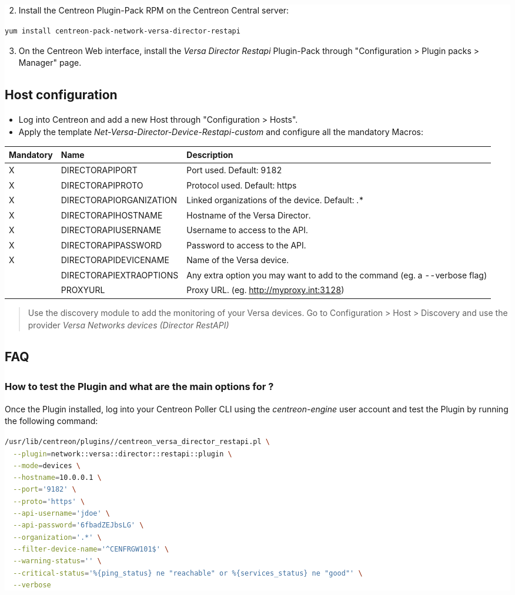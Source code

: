 2. Install the Centreon Plugin-Pack RPM on the Centreon Central server:

```bash
yum install centreon-pack-network-versa-director-restapi
```

3. On the Centreon Web interface, install the *Versa Director Restapi* Plugin-Pack 
through "Configuration > Plugin packs > Manager" page.

</TabItem>
</Tabs>

## Host configuration 

* Log into Centreon and add a new Host through "Configuration > Hosts".
* Apply the template *Net-Versa-Director-Device-Restapi-custom* and configure all the mandatory Macros:

| Mandatory | Name                    | Description                                                                |
| :-------- | :---------------------- | :------------------------------------------------------------------------- |
| X         | DIRECTORAPIPORT         | Port used. Default: 9182                                                   |
| X         | DIRECTORAPIPROTO        | Protocol used. Default: https                                              |
| X         | DIRECTORAPIORGANIZATION | Linked organizations of the device. Default: .*                            |
| X         | DIRECTORAPIHOSTNAME     | Hostname of the Versa Director.                                            |
| X         | DIRECTORAPIUSERNAME     | Username to access to the API.                                             |
| X         | DIRECTORAPIPASSWORD     | Password to access to the API.                                             |
| X         | DIRECTORAPIDEVICENAME   | Name of the Versa device.                                                  |
|           | DIRECTORAPIEXTRAOPTIONS | Any extra option you may want to add to the command (eg. a --verbose flag) |
|           | PROXYURL                | Proxy URL. (eg. http://myproxy.int:3128)                                   |

> Use the discovery module to add the monitoring of your Versa devices.
> Go to Configuration > Host > Discovery and use the provider *Versa Networks devices (Director RestAPI)*

## FAQ

### How to test the Plugin and what are the main options for ?

Once the Plugin installed, log into your Centreon Poller CLI using the *centreon-engine* user account 
and test the Plugin by running the following command:

```bash
/usr/lib/centreon/plugins//centreon_versa_director_restapi.pl \
  --plugin=network::versa::director::restapi::plugin \
  --mode=devices \
  --hostname=10.0.0.1 \
  --port='9182' \
  --proto='https' \
  --api-username='jdoe' \
  --api-password='6fbadZEJbsLG' \
  --organization='.*' \
  --filter-device-name='^CENFRGW101$' \
  --warning-status='' \
  --critical-status='%{ping_status} ne "reachable" or %{services_status} ne "good"' \
  --verbose
```
